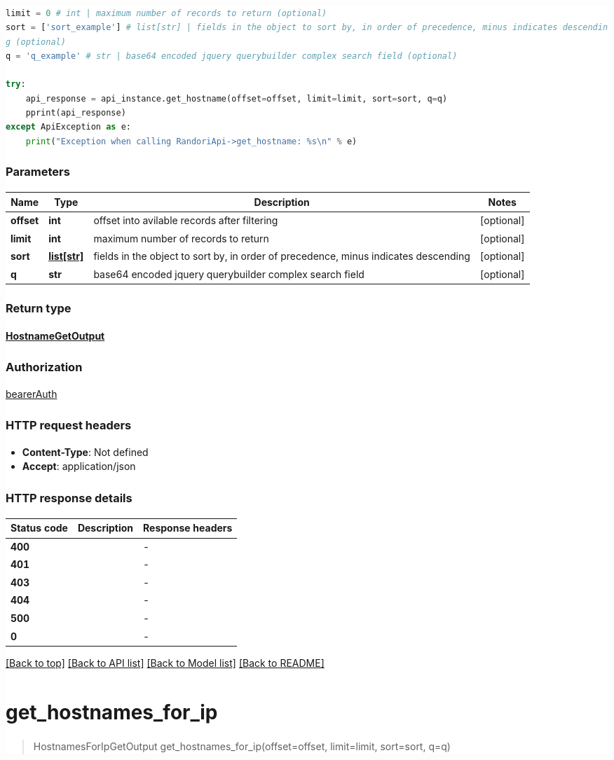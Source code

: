 ```python
limit = 0 # int | maximum number of records to return (optional)
sort = ['sort_example'] # list[str] | fields in the object to sort by, in order of precedence, minus indicates descending (optional)
q = 'q_example' # str | base64 encoded jquery querybuilder complex search field (optional)

try:
    api_response = api_instance.get_hostname(offset=offset, limit=limit, sort=sort, q=q)
    pprint(api_response)
except ApiException as e:
    print("Exception when calling RandoriApi->get_hostname: %s\n" % e)
```

### Parameters

Name | Type | Description  | Notes
------------- | ------------- | ------------- | -------------
 **offset** | **int**| offset into avilable records after filtering | [optional] 
 **limit** | **int**| maximum number of records to return | [optional] 
 **sort** | [**list[str]**](str.md)| fields in the object to sort by, in order of precedence, minus indicates descending | [optional] 
 **q** | **str**| base64 encoded jquery querybuilder complex search field | [optional] 

### Return type

[**HostnameGetOutput**](HostnameGetOutput.md)

### Authorization

[bearerAuth](../README.md#bearerAuth)

### HTTP request headers

 - **Content-Type**: Not defined
 - **Accept**: application/json

### HTTP response details
| Status code | Description | Response headers |
|-------------|-------------|------------------|
**400** |  |  -  |
**401** |  |  -  |
**403** |  |  -  |
**404** |  |  -  |
**500** |  |  -  |
**0** |  |  -  |

[[Back to top]](#) [[Back to API list]](../README.md#documentation-for-api-endpoints) [[Back to Model list]](../README.md#documentation-for-models) [[Back to README]](../README.md)

# **get_hostnames_for_ip**
> HostnamesForIpGetOutput get_hostnames_for_ip(offset=offset, limit=limit, sort=sort, q=q)

